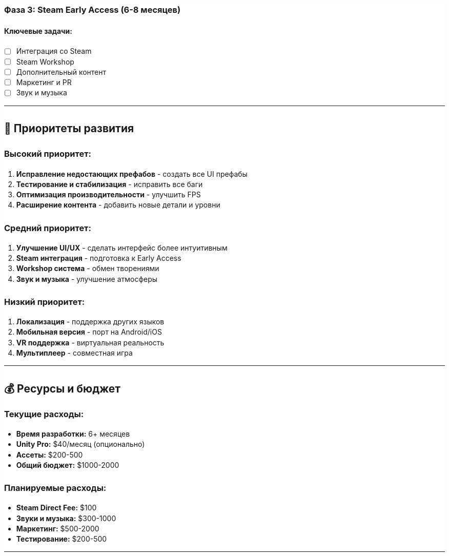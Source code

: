 ### Фаза 3: Steam Early Access (6-8 месяцев)

#### Ключевые задачи:
- [ ] Интеграция со Steam
- [ ] Steam Workshop
- [ ] Дополнительный контент
- [ ] Маркетинг и PR
- [ ] Звук и музыка

---

## 🎯 Приоритеты развития

### Высокий приоритет:
1. **Исправление недостающих префабов** - создать все UI префабы
2. **Тестирование и стабилизация** - исправить все баги
3. **Оптимизация производительности** - улучшить FPS
4. **Расширение контента** - добавить новые детали и уровни

### Средний приоритет:
1. **Улучшение UI/UX** - сделать интерфейс более интуитивным
2. **Steam интеграция** - подготовка к Early Access
3. **Workshop система** - обмен творениями
4. **Звук и музыка** - улучшение атмосферы

### Низкий приоритет:
1. **Локализация** - поддержка других языков
2. **Мобильная версия** - порт на Android/iOS
3. **VR поддержка** - виртуальная реальность
4. **Мультиплеер** - совместная игра

---

## 💰 Ресурсы и бюджет

### Текущие расходы:
- **Время разработки:** 6+ месяцев
- **Unity Pro:** $40/месяц (опционально)
- **Ассеты:** $200-500
- **Общий бюджет:** $1000-2000

### Планируемые расходы:
- **Steam Direct Fee:** $100
- **Звуки и музыка:** $300-1000
- **Маркетинг:** $500-2000
- **Тестирование:** $200-500

---
